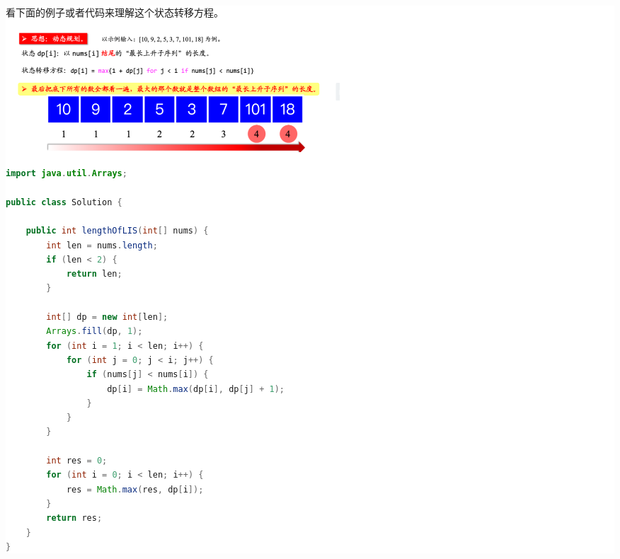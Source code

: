 看下面的例子或者代码来理解这个状态转移方程。

<img src="最大上升子序列.assets/1580660635738.png" alt="1580660635738" style="zoom:50%;" />



```java
import java.util.Arrays;

public class Solution {

    public int lengthOfLIS(int[] nums) {
        int len = nums.length;
        if (len < 2) {
            return len;
        }

        int[] dp = new int[len];
        Arrays.fill(dp, 1);
        for (int i = 1; i < len; i++) {
            for (int j = 0; j < i; j++) {
                if (nums[j] < nums[i]) {
                    dp[i] = Math.max(dp[i], dp[j] + 1);
                }
            }
        }

        int res = 0;
        for (int i = 0; i < len; i++) {
            res = Math.max(res, dp[i]);
        }
        return res;
    }
}

```
